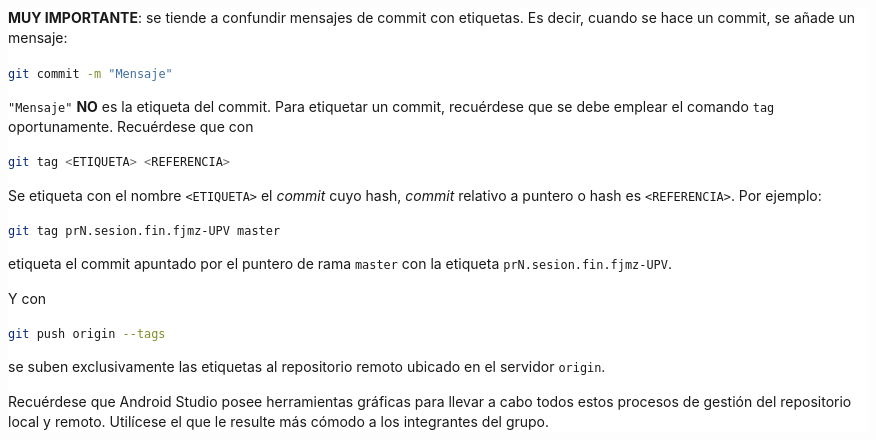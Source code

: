 **MUY IMPORTANTE**: se tiende a confundir mensajes de commit con etiquetas. Es decir, cuando se hace un commit, se añade un mensaje:

```bash
git commit -m "Mensaje"
```

`"Mensaje"` **NO** es la etiqueta del commit. Para etiquetar un commit, recuérdese que se debe emplear el comando `tag` oportunamente. Recuérdese que con 

```bash
git tag <ETIQUETA> <REFERENCIA>
```

Se etiqueta con el nombre `<ETIQUETA>` el *commit* cuyo hash, *commit* relativo a puntero o hash es `<REFERENCIA>`. Por ejemplo:

```bash
git tag prN.sesion.fin.fjmz-UPV master
```

etiqueta el commit apuntado por el puntero de rama `master` con la etiqueta `prN.sesion.fin.fjmz-UPV`.


Y con

```bash
git push origin --tags
```

se suben exclusivamente las etiquetas al repositorio remoto ubicado en el servidor `origin`.


Recuérdese que Android Studio posee herramientas gráficas para llevar a cabo todos estos procesos de gestión del repositorio  local y remoto. Utilícese el que le resulte más cómodo a los integrantes del grupo.



</div>


